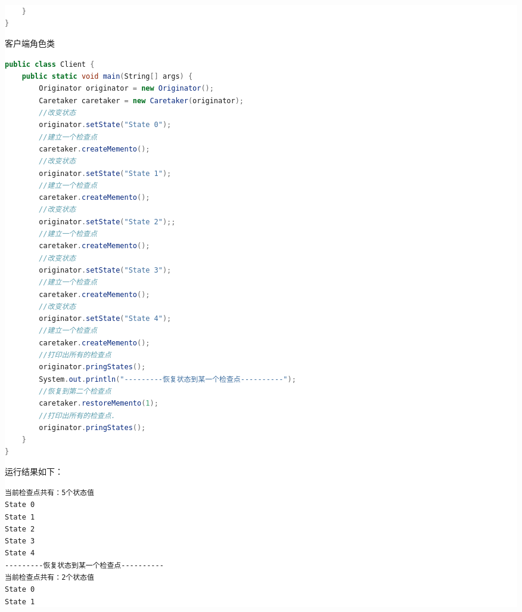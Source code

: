 ```csharp
    }
}
```

客户端角色类



```csharp
public class Client {
    public static void main(String[] args) {
        Originator originator = new Originator();
        Caretaker caretaker = new Caretaker(originator);
        //改变状态
        originator.setState("State 0");
        //建立一个检查点
        caretaker.createMemento();
        //改变状态
        originator.setState("State 1");
        //建立一个检查点
        caretaker.createMemento();
        //改变状态
        originator.setState("State 2");;
        //建立一个检查点
        caretaker.createMemento();
        //改变状态
        originator.setState("State 3");
        //建立一个检查点
        caretaker.createMemento();
        //改变状态
        originator.setState("State 4");
        //建立一个检查点
        caretaker.createMemento();
        //打印出所有的检查点
        originator.pringStates();
        System.out.println("---------恢复状态到某一个检查点----------");
        //恢复到第二个检查点
        caretaker.restoreMemento(1);
        //打印出所有的检查点.
        originator.pringStates();
    }
}
```

运行结果如下：



```undefined
当前检查点共有：5个状态值
State 0
State 1
State 2
State 3
State 4
---------恢复状态到某一个检查点----------
当前检查点共有：2个状态值
State 0
State 1
```
